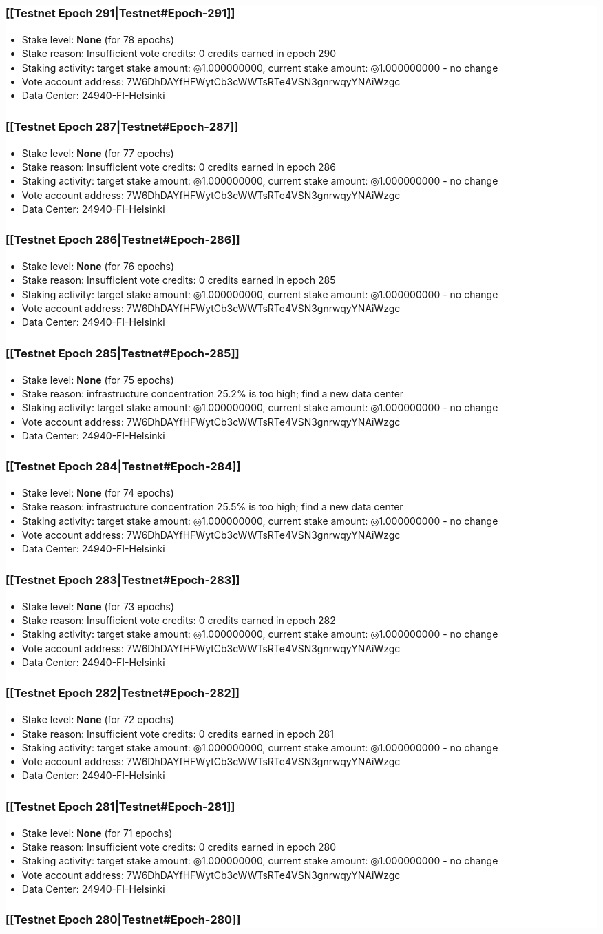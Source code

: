 ### [[Testnet Epoch 291|Testnet#Epoch-291]]
* Stake level: **None** (for 78 epochs)
* Stake reason: Insufficient vote credits: 0 credits earned in epoch 290
* Staking activity: target stake amount: ◎1.000000000, current stake amount: ◎1.000000000 - no change
* Vote account address: 7W6DhDAYfHFWytCb3cWWTsRTe4VSN3gnrwqyYNAiWzgc
* Data Center: 24940-FI-Helsinki
### [[Testnet Epoch 287|Testnet#Epoch-287]]
* Stake level: **None** (for 77 epochs)
* Stake reason: Insufficient vote credits: 0 credits earned in epoch 286
* Staking activity: target stake amount: ◎1.000000000, current stake amount: ◎1.000000000 - no change
* Vote account address: 7W6DhDAYfHFWytCb3cWWTsRTe4VSN3gnrwqyYNAiWzgc
* Data Center: 24940-FI-Helsinki
### [[Testnet Epoch 286|Testnet#Epoch-286]]
* Stake level: **None** (for 76 epochs)
* Stake reason: Insufficient vote credits: 0 credits earned in epoch 285
* Staking activity: target stake amount: ◎1.000000000, current stake amount: ◎1.000000000 - no change
* Vote account address: 7W6DhDAYfHFWytCb3cWWTsRTe4VSN3gnrwqyYNAiWzgc
* Data Center: 24940-FI-Helsinki
### [[Testnet Epoch 285|Testnet#Epoch-285]]
* Stake level: **None** (for 75 epochs)
* Stake reason: infrastructure concentration 25.2% is too high; find a new data center
* Staking activity: target stake amount: ◎1.000000000, current stake amount: ◎1.000000000 - no change
* Vote account address: 7W6DhDAYfHFWytCb3cWWTsRTe4VSN3gnrwqyYNAiWzgc
* Data Center: 24940-FI-Helsinki
### [[Testnet Epoch 284|Testnet#Epoch-284]]
* Stake level: **None** (for 74 epochs)
* Stake reason: infrastructure concentration 25.5% is too high; find a new data center
* Staking activity: target stake amount: ◎1.000000000, current stake amount: ◎1.000000000 - no change
* Vote account address: 7W6DhDAYfHFWytCb3cWWTsRTe4VSN3gnrwqyYNAiWzgc
* Data Center: 24940-FI-Helsinki
### [[Testnet Epoch 283|Testnet#Epoch-283]]
* Stake level: **None** (for 73 epochs)
* Stake reason: Insufficient vote credits: 0 credits earned in epoch 282
* Staking activity: target stake amount: ◎1.000000000, current stake amount: ◎1.000000000 - no change
* Vote account address: 7W6DhDAYfHFWytCb3cWWTsRTe4VSN3gnrwqyYNAiWzgc
* Data Center: 24940-FI-Helsinki
### [[Testnet Epoch 282|Testnet#Epoch-282]]
* Stake level: **None** (for 72 epochs)
* Stake reason: Insufficient vote credits: 0 credits earned in epoch 281
* Staking activity: target stake amount: ◎1.000000000, current stake amount: ◎1.000000000 - no change
* Vote account address: 7W6DhDAYfHFWytCb3cWWTsRTe4VSN3gnrwqyYNAiWzgc
* Data Center: 24940-FI-Helsinki
### [[Testnet Epoch 281|Testnet#Epoch-281]]
* Stake level: **None** (for 71 epochs)
* Stake reason: Insufficient vote credits: 0 credits earned in epoch 280
* Staking activity: target stake amount: ◎1.000000000, current stake amount: ◎1.000000000 - no change
* Vote account address: 7W6DhDAYfHFWytCb3cWWTsRTe4VSN3gnrwqyYNAiWzgc
* Data Center: 24940-FI-Helsinki
### [[Testnet Epoch 280|Testnet#Epoch-280]]